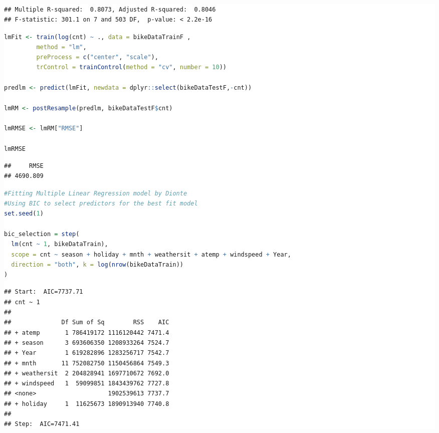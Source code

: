     ## Multiple R-squared:  0.8073, Adjusted R-squared:  0.8046 
    ## F-statistic: 301.1 on 7 and 503 DF,  p-value: < 2.2e-16

``` r
lmFit <- train(log(cnt) ~ ., data = bikeDataTrainF , 
         method = "lm", 
         preProcess = c("center", "scale"),
         trControl = trainControl(method = "cv", number = 10))

predlm <- predict(lmFit, newdata = dplyr::select(bikeDataTestF,-cnt))

lmRM <- postResample(predlm, bikeDataTestF$cnt)

lmRMSE <- lmRM["RMSE"]

lmRMSE
```

    ##     RMSE 
    ## 4690.809

``` r
#Fitting Multiple Linear Regression model by Dionte
#Using BIC to select predictors for the best fit model
set.seed(1)

bic_selection = step(
  lm(cnt ~ 1, bikeDataTrain),
  scope = cnt ~ season + holiday + mnth + weathersit + atemp + windspeed + Year,
  direction = "both", k = log(nrow(bikeDataTrain))
)
```

    ## Start:  AIC=7737.71
    ## cnt ~ 1
    ## 
    ##              Df Sum of Sq        RSS    AIC
    ## + atemp       1 786419172 1116120442 7471.4
    ## + season      3 693606350 1208933264 7524.7
    ## + Year        1 619282896 1283256717 7542.7
    ## + mnth       11 752082750 1150456864 7549.3
    ## + weathersit  2 204828941 1697710672 7692.0
    ## + windspeed   1  59099851 1843439762 7727.8
    ## <none>                    1902539613 7737.7
    ## + holiday     1  11625673 1890913940 7740.8
    ## 
    ## Step:  AIC=7471.41